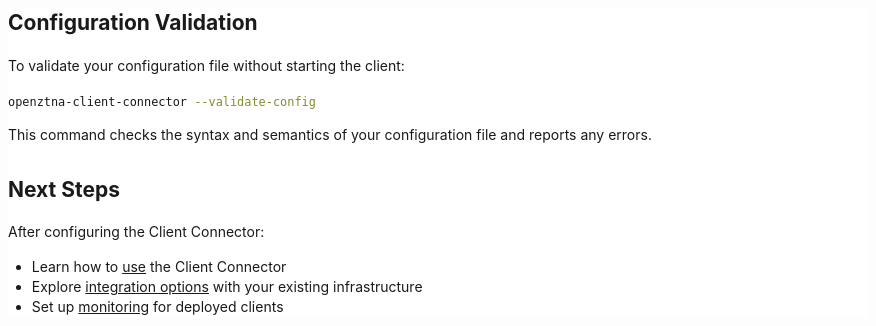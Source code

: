 ## Configuration Validation

To validate your configuration file without starting the client:

```bash
openztna-client-connector --validate-config
```

This command checks the syntax and semantics of your configuration file and reports any errors.

## Next Steps

After configuring the Client Connector:

- Learn how to [use](./usage) the Client Connector
- Explore [integration options](../guides/integration) with your existing infrastructure
- Set up [monitoring](../guides/monitoring) for deployed clients